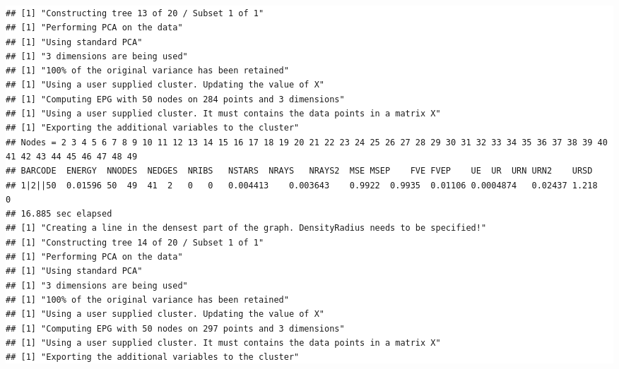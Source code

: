     ## [1] "Constructing tree 13 of 20 / Subset 1 of 1"
    ## [1] "Performing PCA on the data"
    ## [1] "Using standard PCA"
    ## [1] "3 dimensions are being used"
    ## [1] "100% of the original variance has been retained"
    ## [1] "Using a user supplied cluster. Updating the value of X"
    ## [1] "Computing EPG with 50 nodes on 284 points and 3 dimensions"
    ## [1] "Using a user supplied cluster. It must contains the data points in a matrix X"
    ## [1] "Exporting the additional variables to the cluster"
    ## Nodes = 2 3 4 5 6 7 8 9 10 11 12 13 14 15 16 17 18 19 20 21 22 23 24 25 26 27 28 29 30 31 32 33 34 35 36 37 38 39 40 41 42 43 44 45 46 47 48 49 
    ## BARCODE  ENERGY  NNODES  NEDGES  NRIBS   NSTARS  NRAYS   NRAYS2  MSE MSEP    FVE FVEP    UE  UR  URN URN2    URSD
    ## 1|2||50  0.01596 50  49  41  2   0   0   0.004413    0.003643    0.9922  0.9935  0.01106 0.0004874   0.02437 1.218   0
    ## 16.885 sec elapsed
    ## [1] "Creating a line in the densest part of the graph. DensityRadius needs to be specified!"
    ## [1] "Constructing tree 14 of 20 / Subset 1 of 1"
    ## [1] "Performing PCA on the data"
    ## [1] "Using standard PCA"
    ## [1] "3 dimensions are being used"
    ## [1] "100% of the original variance has been retained"
    ## [1] "Using a user supplied cluster. Updating the value of X"
    ## [1] "Computing EPG with 50 nodes on 297 points and 3 dimensions"
    ## [1] "Using a user supplied cluster. It must contains the data points in a matrix X"
    ## [1] "Exporting the additional variables to the cluster"